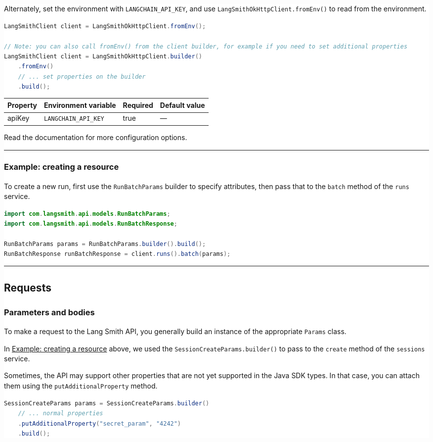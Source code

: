 Alternately, set the environment with `LANGCHAIN_API_KEY`, and use `LangSmithOkHttpClient.fromEnv()` to read from the environment.

```java
LangSmithClient client = LangSmithOkHttpClient.fromEnv();

// Note: you can also call fromEnv() from the client builder, for example if you need to set additional properties
LangSmithClient client = LangSmithOkHttpClient.builder()
    .fromEnv()
    // ... set properties on the builder
    .build();
```

| Property | Environment variable | Required | Default value |
| -------- | -------------------- | -------- | ------------- |
| apiKey   | `LANGCHAIN_API_KEY`  | true     | —             |

Read the documentation for more configuration options.

---

### Example: creating a resource

To create a new run, first use the `RunBatchParams` builder to specify attributes,
then pass that to the `batch` method of the `runs` service.

```java
import com.langsmith.api.models.RunBatchParams;
import com.langsmith.api.models.RunBatchResponse;

RunBatchParams params = RunBatchParams.builder().build();
RunBatchResponse runBatchResponse = client.runs().batch(params);
```

---

## Requests

### Parameters and bodies

To make a request to the Lang Smith API, you generally build an instance of the appropriate `Params` class.

In [Example: creating a resource](#example-creating-a-resource) above, we used the `SessionCreateParams.builder()` to pass to
the `create` method of the `sessions` service.

Sometimes, the API may support other properties that are not yet supported in the Java SDK types. In that case,
you can attach them using the `putAdditionalProperty` method.

```java
SessionCreateParams params = SessionCreateParams.builder()
    // ... normal properties
    .putAdditionalProperty("secret_param", "4242")
    .build();
```
